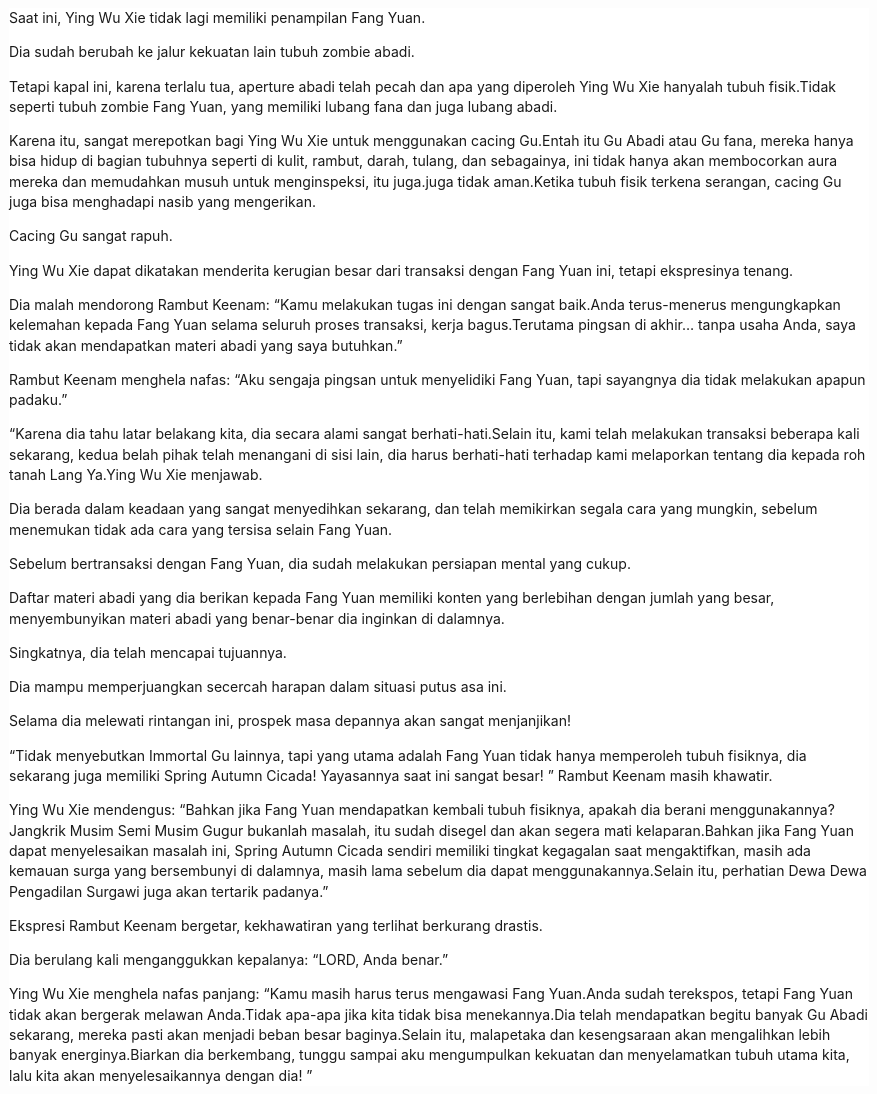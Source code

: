 Saat ini, Ying Wu Xie tidak lagi memiliki penampilan Fang Yuan.

Dia sudah berubah ke jalur kekuatan lain tubuh zombie abadi.

Tetapi kapal ini, karena terlalu tua, aperture abadi telah pecah dan apa yang diperoleh Ying Wu Xie hanyalah tubuh fisik.Tidak seperti tubuh zombie Fang Yuan, yang memiliki lubang fana dan juga lubang abadi.

Karena itu, sangat merepotkan bagi Ying Wu Xie untuk menggunakan cacing Gu.Entah itu Gu Abadi atau Gu fana, mereka hanya bisa hidup di bagian tubuhnya seperti di kulit, rambut, darah, tulang, dan sebagainya, ini tidak hanya akan membocorkan aura mereka dan memudahkan musuh untuk menginspeksi, itu juga.juga tidak aman.Ketika tubuh fisik terkena serangan, cacing Gu juga bisa menghadapi nasib yang mengerikan.

Cacing Gu sangat rapuh.

Ying Wu Xie dapat dikatakan menderita kerugian besar dari transaksi dengan Fang Yuan ini, tetapi ekspresinya tenang.

Dia malah mendorong Rambut Keenam: “Kamu melakukan tugas ini dengan sangat baik.Anda terus-menerus mengungkapkan kelemahan kepada Fang Yuan selama seluruh proses transaksi, kerja bagus.Terutama pingsan di akhir… tanpa usaha Anda, saya tidak akan mendapatkan materi abadi yang saya butuhkan.”

Rambut Keenam menghela nafas: “Aku sengaja pingsan untuk menyelidiki Fang Yuan, tapi sayangnya dia tidak melakukan apapun padaku.”

“Karena dia tahu latar belakang kita, dia secara alami sangat berhati-hati.Selain itu, kami telah melakukan transaksi beberapa kali sekarang, kedua belah pihak telah menangani di sisi lain, dia harus berhati-hati terhadap kami melaporkan tentang dia kepada roh tanah Lang Ya.Ying Wu Xie menjawab.

Dia berada dalam keadaan yang sangat menyedihkan sekarang, dan telah memikirkan segala cara yang mungkin, sebelum menemukan tidak ada cara yang tersisa selain Fang Yuan.

Sebelum bertransaksi dengan Fang Yuan, dia sudah melakukan persiapan mental yang cukup.

Daftar materi abadi yang dia berikan kepada Fang Yuan memiliki konten yang berlebihan dengan jumlah yang besar, menyembunyikan materi abadi yang benar-benar dia inginkan di dalamnya.

Singkatnya, dia telah mencapai tujuannya.

Dia mampu memperjuangkan secercah harapan dalam situasi putus asa ini.

Selama dia melewati rintangan ini, prospek masa depannya akan sangat menjanjikan!

“Tidak menyebutkan Immortal Gu lainnya, tapi yang utama adalah Fang Yuan tidak hanya memperoleh tubuh fisiknya, dia sekarang juga memiliki Spring Autumn Cicada! Yayasannya saat ini sangat besar! ” Rambut Keenam masih khawatir.

Ying Wu Xie mendengus: “Bahkan jika Fang Yuan mendapatkan kembali tubuh fisiknya, apakah dia berani menggunakannya? Jangkrik Musim Semi Musim Gugur bukanlah masalah, itu sudah disegel dan akan segera mati kelaparan.Bahkan jika Fang Yuan dapat menyelesaikan masalah ini, Spring Autumn Cicada sendiri memiliki tingkat kegagalan saat mengaktifkan, masih ada kemauan surga yang bersembunyi di dalamnya, masih lama sebelum dia dapat menggunakannya.Selain itu, perhatian Dewa Dewa Pengadilan Surgawi juga akan tertarik padanya.”

Ekspresi Rambut Keenam bergetar, kekhawatiran yang terlihat berkurang drastis.

Dia berulang kali menganggukkan kepalanya: “LORD, Anda benar.”

Ying Wu Xie menghela nafas panjang: “Kamu masih harus terus mengawasi Fang Yuan.Anda sudah terekspos, tetapi Fang Yuan tidak akan bergerak melawan Anda.Tidak apa-apa jika kita tidak bisa menekannya.Dia telah mendapatkan begitu banyak Gu Abadi sekarang, mereka pasti akan menjadi beban besar baginya.Selain itu, malapetaka dan kesengsaraan akan mengalihkan lebih banyak energinya.Biarkan dia berkembang, tunggu sampai aku mengumpulkan kekuatan dan menyelamatkan tubuh utama kita, lalu kita akan menyelesaikannya dengan dia! ”

